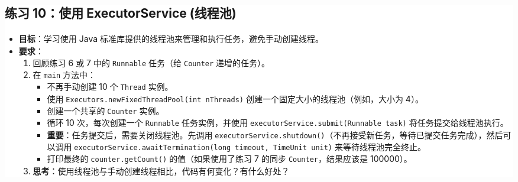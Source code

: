 ## 练习 10：使用 ExecutorService (线程池)

*   **目标**：学习使用 Java 标准库提供的线程池来管理和执行任务，避免手动创建线程。
*   **要求**：
    1.  回顾练习 6 或 7 中的 `Runnable` 任务（给 `Counter` 递增的任务）。
    2.  在 `main` 方法中：
        *   不再手动创建 10 个 `Thread` 实例。
        *   使用 `Executors.newFixedThreadPool(int nThreads)` 创建一个固定大小的线程池（例如，大小为 4）。
        *   创建一个共享的 `Counter` 实例。
        *   循环 10 次，每次创建一个 `Runnable` 任务实例，并使用 `executorService.submit(Runnable task)` 将任务提交给线程池执行。
        *   **重要**：任务提交后，需要关闭线程池。先调用 `executorService.shutdown()`（不再接受新任务，等待已提交任务完成），然后可以调用 `executorService.awaitTermination(long timeout, TimeUnit unit)` 来等待线程池完全终止。
        *   打印最终的 `counter.getCount()` 的值（如果使用了练习 7 的同步 `Counter`，结果应该是 100000）。
    3.  **思考**：使用线程池与手动创建线程相比，代码有何变化？有什么好处？
